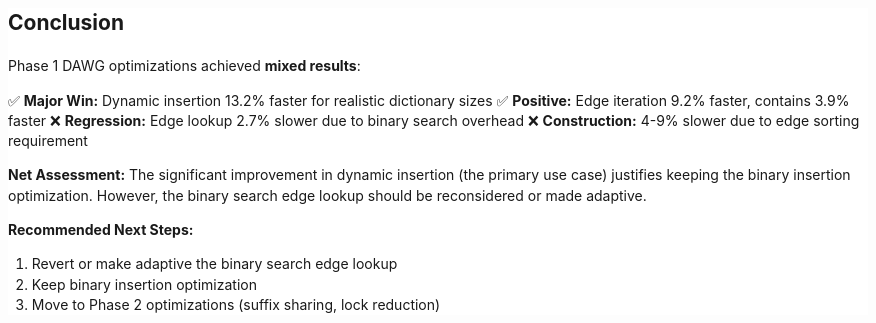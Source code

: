 
## Conclusion

Phase 1 DAWG optimizations achieved **mixed results**:

✅ **Major Win:** Dynamic insertion 13.2% faster for realistic dictionary sizes
✅ **Positive:** Edge iteration 9.2% faster, contains 3.9% faster
❌ **Regression:** Edge lookup 2.7% slower due to binary search overhead
❌ **Construction:** 4-9% slower due to edge sorting requirement

**Net Assessment:** The significant improvement in dynamic insertion (the primary use case) justifies keeping the binary insertion optimization. However, the binary search edge lookup should be reconsidered or made adaptive.

**Recommended Next Steps:**
1. Revert or make adaptive the binary search edge lookup
2. Keep binary insertion optimization
3. Move to Phase 2 optimizations (suffix sharing, lock reduction)
